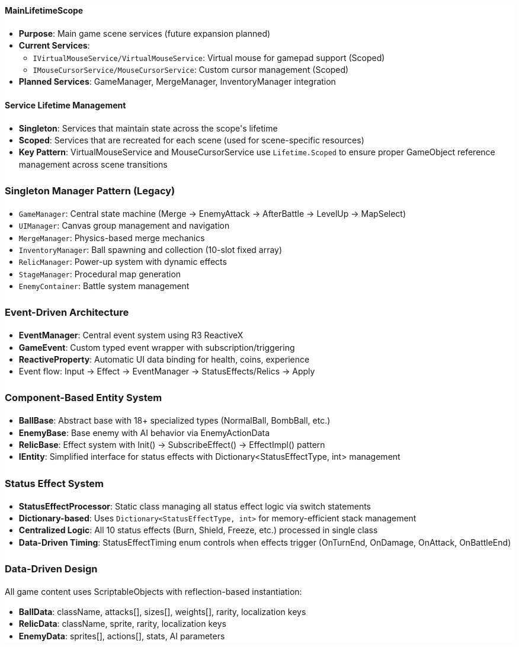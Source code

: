#### MainLifetimeScope
- **Purpose**: Main game scene services (future expansion planned)
- **Current Services**:
  - `IVirtualMouseService/VirtualMouseService`: Virtual mouse for gamepad support (Scoped)
  - `IMouseCursorService/MouseCursorService`: Custom cursor management (Scoped)
- **Planned Services**: GameManager, MergeManager, InventoryManager integration

#### Service Lifetime Management
- **Singleton**: Services that maintain state across the scope's lifetime
- **Scoped**: Services that are recreated for each scene (used for scene-specific resources)
- **Key Pattern**: VirtualMouseService and MouseCursorService use `Lifetime.Scoped` to ensure proper GameObject reference management across scene transitions

### Singleton Manager Pattern (Legacy)
- `GameManager`: Central state machine (Merge → EnemyAttack → AfterBattle → LevelUp → MapSelect)
- `UIManager`: Canvas group management and navigation
- `MergeManager`: Physics-based merge mechanics
- `InventoryManager`: Ball spawning and collection (10-slot fixed array)
- `RelicManager`: Power-up system with dynamic effects
- `StageManager`: Procedural map generation
- `EnemyContainer`: Battle system management

### Event-Driven Architecture
- **EventManager**: Central event system using R3 ReactiveX
- **GameEvent<T>**: Custom typed event wrapper with subscription/triggering
- **ReactiveProperty<T>**: Automatic UI data binding for health, coins, experience
- Event flow: Input → Effect → EventManager → StatusEffects/Relics → Apply

### Component-Based Entity System
- **BallBase**: Abstract base with 18+ specialized types (NormalBall, BombBall, etc.)
- **EnemyBase**: Base enemy with AI behavior via EnemyActionData
- **RelicBase**: Effect system with Init() → SubscribeEffect() → EffectImpl() pattern
- **IEntity**: Simplified interface for status effects with Dictionary<StatusEffectType, int> management

### Status Effect System
- **StatusEffectProcessor**: Static class managing all status effect logic via switch statements
- **Dictionary-based**: Uses `Dictionary<StatusEffectType, int>` for memory-efficient stack management
- **Centralized Logic**: All 10 status effects (Burn, Shield, Freeze, etc.) processed in single class
- **Data-Driven Timing**: StatusEffectTiming enum controls when effects trigger (OnTurnEnd, OnDamage, OnAttack, OnBattleEnd)

### Data-Driven Design
All game content uses ScriptableObjects with reflection-based instantiation:
- **BallData**: className, attacks[], sizes[], weights[], rarity, localization keys
- **RelicData**: className, sprite, rarity, localization keys
- **EnemyData**: sprites[], actions[], stats, AI parameters
